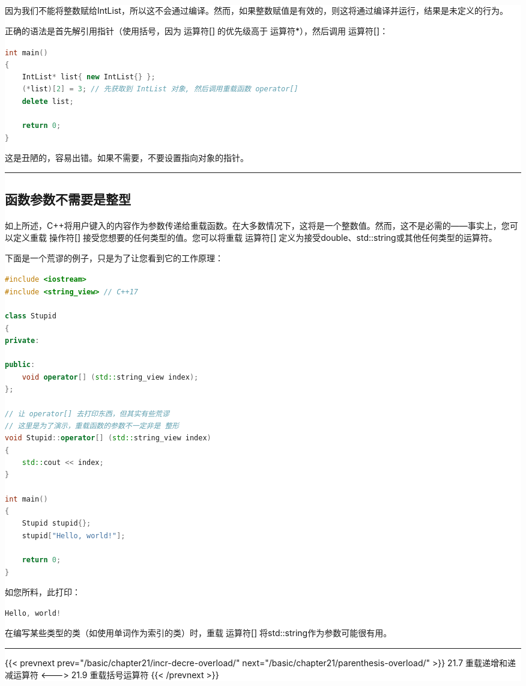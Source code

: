 因为我们不能将整数赋给IntList，所以这不会通过编译。然而，如果整数赋值是有效的，则这将通过编译并运行，结果是未定义的行为。

正确的语法是首先解引用指针（使用括号，因为 运算符[] 的优先级高于 运算符*），然后调用 运算符[]：

```C++
int main()
{
    IntList* list{ new IntList{} };
    (*list)[2] = 3; // 先获取到 IntList 对象, 然后调用重载函数 operator[]
    delete list;

    return 0;
}
```

这是丑陋的，容易出错。如果不需要，不要设置指向对象的指针。

***
## 函数参数不需要是整型

如上所述，C++将用户键入的内容作为参数传递给重载函数。在大多数情况下，这将是一个整数值。然而，这不是必需的——事实上，您可以定义重载 操作符[] 接受您想要的任何类型的值。您可以将重载 运算符[] 定义为接受double、std::string或其他任何类型的运算符。

下面是一个荒谬的例子，只是为了让您看到它的工作原理：

```C++
#include <iostream>
#include <string_view> // C++17

class Stupid
{
private:

public:
	void operator[] (std::string_view index);
};

// 让 operator[] 去打印东西，但其实有些荒谬
// 这里是为了演示，重载函数的参数不一定非是 整形
void Stupid::operator[] (std::string_view index)
{
	std::cout << index;
}

int main()
{
	Stupid stupid{};
	stupid["Hello, world!"];

	return 0;
}
```

如您所料，此打印：

```C++
Hello, world!
```

在编写某些类型的类（如使用单词作为索引的类）时，重载 运算符[] 将std::string作为参数可能很有用。

***

{{< prevnext prev="/basic/chapter21/incr-decre-overload/" next="/basic/chapter21/parenthesis-overload/" >}}
21.7 重载递增和递减运算符
<--->
21.9 重载括号运算符
{{< /prevnext >}}
